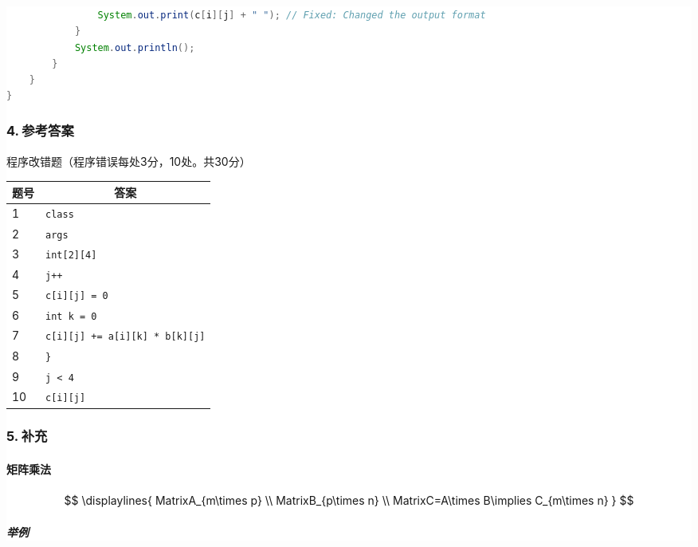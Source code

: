 ```java title="Optimized code" linenums="1"
                System.out.print(c[i][j] + " "); // Fixed: Changed the output format
            }
            System.out.println();
        }
    }
}

```

### 4. 参考答案

程序改错题（程序错误每处3分，10处。共30分）

| 题号 | 答案                           |
| ---- | ------------------------------ |
| 1    | `class`                        |
| 2    | `args`                         |
| 3    | `int[2][4]`                    |
| 4    | `j++`                          |
| 5    | `c[i][j] = 0`                  |
| 6    | `int k = 0`                    |
| 7    | `c[i][j] += a[i][k] * b[k][j]` |
| 8    | `}`                            |
| 9    | `j < 4`                        |
| 10   | `c[i][j]`                      |

### 5. 补充

#### 矩阵乘法

<iframe width="560" height="315" src="https://www.youtube-nocookie.com/embed/5GGiqiQlpaA?si=v3aMVn7klE-awiKL" title="YouTube video player" frameborder="0" allow="accelerometer; autoplay; clipboard-write; encrypted-media; gyroscope; picture-in-picture; web-share" allowfullscreen></iframe>

$$
\displaylines{
MatrixA_{m\times p}
\\
MatrixB_{p\times n}
\\
MatrixC=A\times B\implies C_{m\times n}
}
$$

##### 举例
